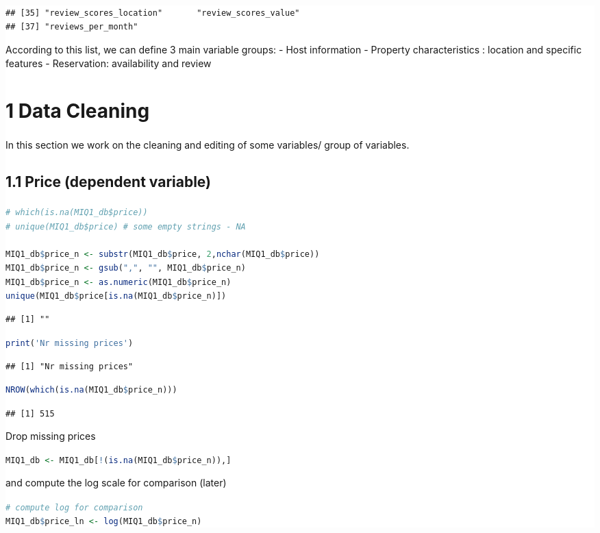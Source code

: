     ## [35] "review_scores_location"       "review_scores_value"         
    ## [37] "reviews_per_month"

According to this list, we can define 3 main variable groups: - Host
information - Property characteristics : location and specific
features - Reservation: availability and review

# 1 Data Cleaning

In this section we work on the cleaning and editing of some variables/
group of variables.

## 1.1 Price (dependent variable)

``` r
# which(is.na(MIQ1_db$price))
# unique(MIQ1_db$price) # some empty strings - NA

MIQ1_db$price_n <- substr(MIQ1_db$price, 2,nchar(MIQ1_db$price))
MIQ1_db$price_n <- gsub(",", "", MIQ1_db$price_n)
MIQ1_db$price_n <- as.numeric(MIQ1_db$price_n)
unique(MIQ1_db$price[is.na(MIQ1_db$price_n)])
```

    ## [1] ""

``` r
print('Nr missing prices')
```

    ## [1] "Nr missing prices"

``` r
NROW(which(is.na(MIQ1_db$price_n))) 
```

    ## [1] 515

Drop missing prices

``` r
MIQ1_db <- MIQ1_db[!(is.na(MIQ1_db$price_n)),]
```

and compute the log scale for comparison (later)

``` r
# compute log for comparison
MIQ1_db$price_ln <- log(MIQ1_db$price_n)
```
